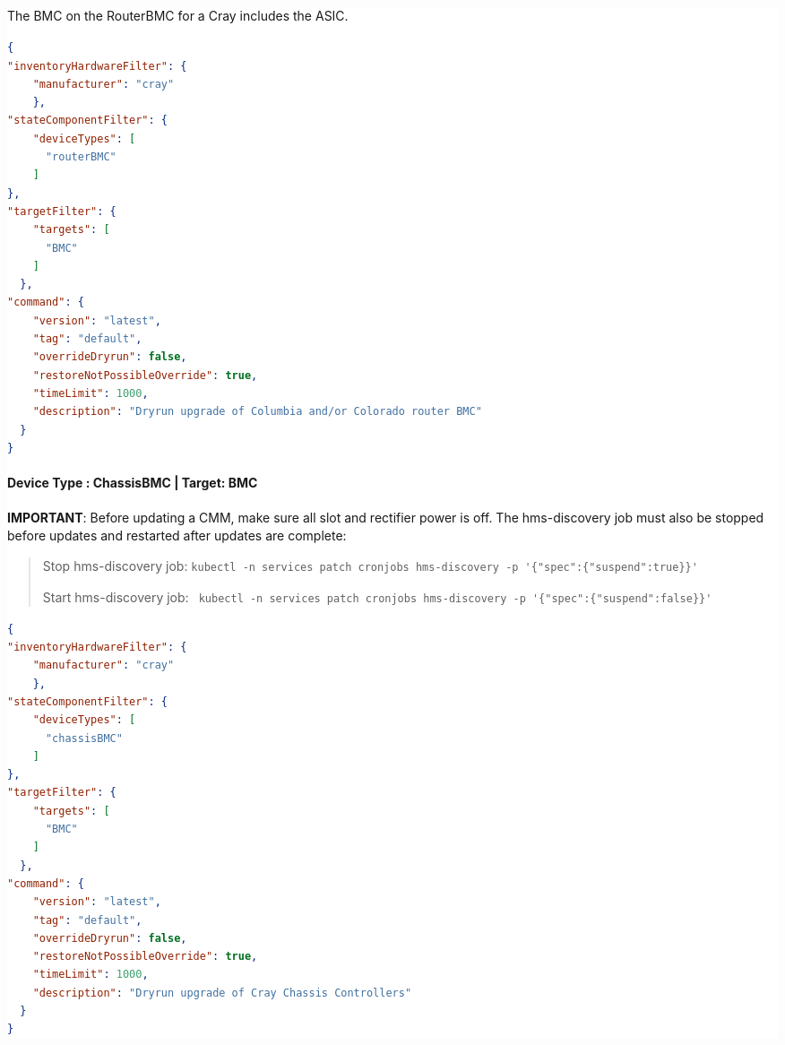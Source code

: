 The BMC on the RouterBMC for a Cray includes the ASIC.

```json
{
"inventoryHardwareFilter": {
    "manufacturer": "cray"
    },
"stateComponentFilter": {
    "deviceTypes": [
      "routerBMC"
    ]
},
"targetFilter": {
    "targets": [
      "BMC"
    ]
  },
"command": {
    "version": "latest",
    "tag": "default",
    "overrideDryrun": false,
    "restoreNotPossibleOverride": true,
    "timeLimit": 1000,
    "description": "Dryrun upgrade of Columbia and/or Colorado router BMC"
  }
}
```

#### <a name="cray-device-type-chassisbmc-target-bmc"></a>Device Type : ChassisBMC | Target: BMC

**IMPORTANT**: Before updating a CMM, make sure all slot and rectifier power is off.
The hms-discovery job must also be stopped before updates and restarted after updates are complete:
> Stop hms-discovery job: ```kubectl -n services patch cronjobs hms-discovery -p '{"spec":{"suspend":true}}'```
>
> Start hms-discovery job: ``` kubectl -n services patch cronjobs hms-discovery -p '{"spec":{"suspend":false}}'```

```json
{
"inventoryHardwareFilter": {
    "manufacturer": "cray"
    },
"stateComponentFilter": {
    "deviceTypes": [
      "chassisBMC"
    ]
},
"targetFilter": {
    "targets": [
      "BMC"
    ]
  },
"command": {
    "version": "latest",
    "tag": "default",
    "overrideDryrun": false,
    "restoreNotPossibleOverride": true,
    "timeLimit": 1000,
    "description": "Dryrun upgrade of Cray Chassis Controllers"
  }
}
```
